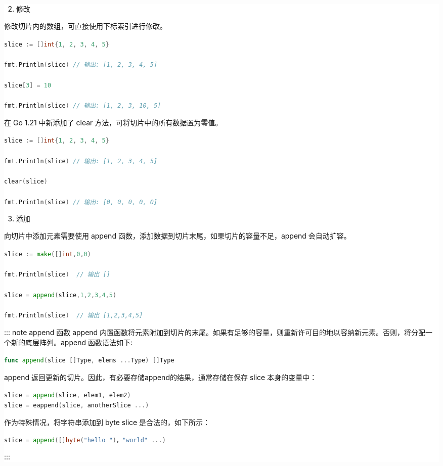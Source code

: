 2. 修改

修改切片内的数组，可直接使用下标索引进行修改。

```go
slice := []int{1, 2, 3, 4, 5}

fmt.Println(slice) // 输出: [1, 2, 3, 4, 5]

slice[3] = 10

fmt.Println(slice) // 输出: [1, 2, 3, 10, 5]
```

在 Go 1.21 中新添加了 clear 方法，可将切片中的所有数据置为零值。

```go
slice := []int{1, 2, 3, 4, 5}

fmt.Println(slice) // 输出: [1, 2, 3, 4, 5]

clear(slice)

fmt.Println(slice) // 输出: [0, 0, 0, 0, 0]
```

3. 添加

向切片中添加元素需要使用 append 函数，添加数据到切片末尾，如果切片的容量不足，append 会自动扩容。

```go
slice := make([]int,0,0)

fmt.Println(slice)  // 输出 []

slice = append(slice,1,2,3,4,5)

fmt.Println(slice)  // 输出 [1,2,3,4,5]
```

::: note append 函数
append 内置函数将元素附加到切片的末尾。如果有足够的容量，则重新许可目的地以容纳新元素。否则，将分配一个新的底层阵列。append 函数语法如下:

```go
func append(slice []Type, elems ...Type) []Type
```

append 返回更新的切片。因此，有必要存储append的结果，通常存储在保存 slice 本身的变量中： 

```go
slice = append(slice, elem1, elem2)
slice = eappend(slice, anotherSlice ...)
```

作为特殊情况，将字符串添加到 byte slice 是合法的，如下所示：

```go
stice = append([]byte("hello ")，"world" ...)
```
:::
